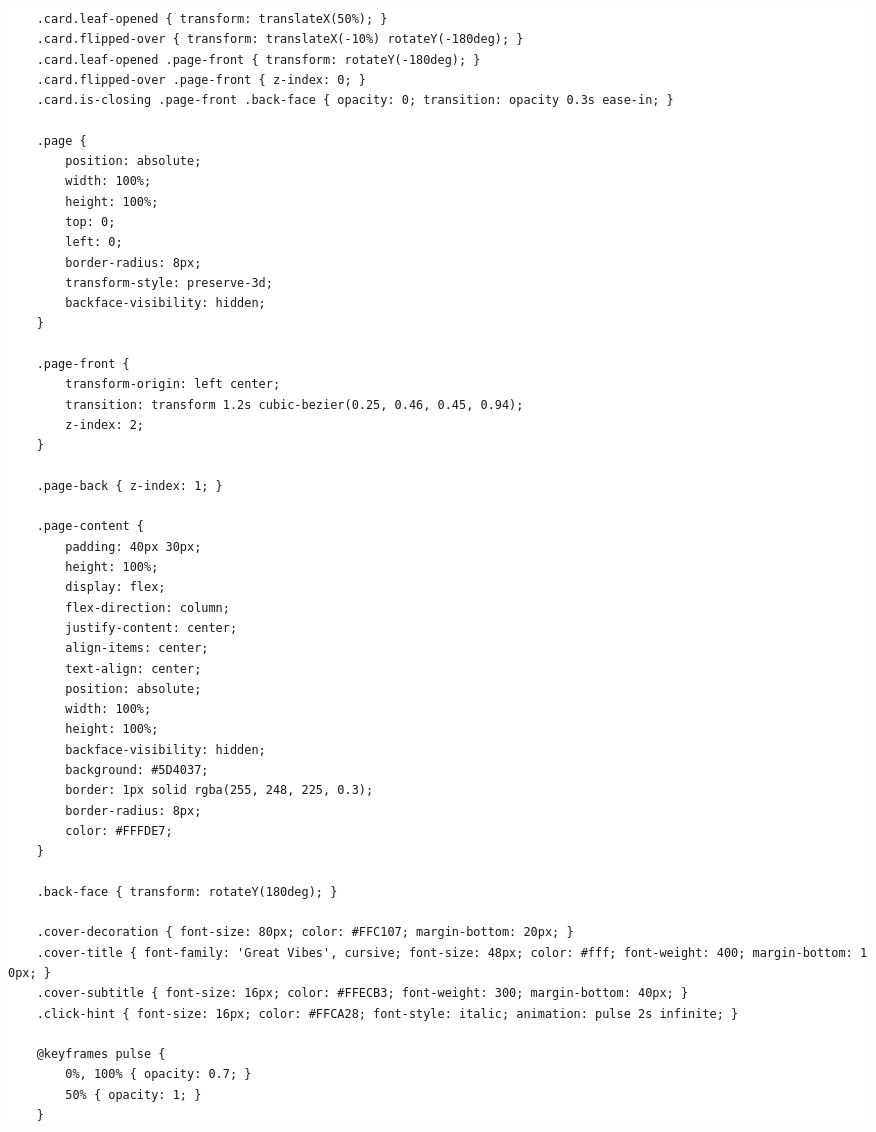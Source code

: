         .card.leaf-opened { transform: translateX(50%); }
        .card.flipped-over { transform: translateX(-10%) rotateY(-180deg); }
        .card.leaf-opened .page-front { transform: rotateY(-180deg); }
        .card.flipped-over .page-front { z-index: 0; }
        .card.is-closing .page-front .back-face { opacity: 0; transition: opacity 0.3s ease-in; }
        
        .page {
            position: absolute;
            width: 100%;
            height: 100%;
            top: 0;
            left: 0;
            border-radius: 8px;
            transform-style: preserve-3d;
            backface-visibility: hidden;
        }
        
        .page-front {
            transform-origin: left center;
            transition: transform 1.2s cubic-bezier(0.25, 0.46, 0.45, 0.94);
            z-index: 2;
        }
        
        .page-back { z-index: 1; }
        
        .page-content {
            padding: 40px 30px;
            height: 100%;
            display: flex;
            flex-direction: column;
            justify-content: center;
            align-items: center;
            text-align: center;
            position: absolute;
            width: 100%;
            height: 100%;
            backface-visibility: hidden;
            background: #5D4037;
            border: 1px solid rgba(255, 248, 225, 0.3);
            border-radius: 8px;
            color: #FFFDE7;
        }
        
        .back-face { transform: rotateY(180deg); }
        
        .cover-decoration { font-size: 80px; color: #FFC107; margin-bottom: 20px; }
        .cover-title { font-family: 'Great Vibes', cursive; font-size: 48px; color: #fff; font-weight: 400; margin-bottom: 10px; }
        .cover-subtitle { font-size: 16px; color: #FFECB3; font-weight: 300; margin-bottom: 40px; }
        .click-hint { font-size: 16px; color: #FFCA28; font-style: italic; animation: pulse 2s infinite; }
        
        @keyframes pulse {
            0%, 100% { opacity: 0.7; }
            50% { opacity: 1; }
        }
        